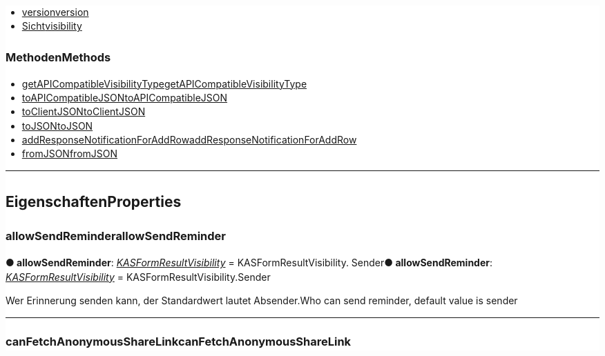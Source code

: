 * [<span data-ttu-id="40ec8-125">version</span><span class="sxs-lookup"><span data-stu-id="40ec8-125">version</span></span>](kasclient.kasform.md#version)
* [<span data-ttu-id="40ec8-126">Sicht</span><span class="sxs-lookup"><span data-stu-id="40ec8-126">visibility</span></span>](kasclient.kasform.md#visibility)
### <a name="methods"></a><span data-ttu-id="40ec8-127">Methoden</span><span class="sxs-lookup"><span data-stu-id="40ec8-127">Methods</span></span>

* [<span data-ttu-id="40ec8-128">getAPICompatibleVisibilityType</span><span class="sxs-lookup"><span data-stu-id="40ec8-128">getAPICompatibleVisibilityType</span></span>](kasclient.kasform.md#getapicompatiblevisibilitytype)
* [<span data-ttu-id="40ec8-129">toAPICompatibleJSON</span><span class="sxs-lookup"><span data-stu-id="40ec8-129">toAPICompatibleJSON</span></span>](kasclient.kasform.md#toapicompatiblejson)
* [<span data-ttu-id="40ec8-130">toClientJSON</span><span class="sxs-lookup"><span data-stu-id="40ec8-130">toClientJSON</span></span>](kasclient.kasform.md#toclientjson)
* [<span data-ttu-id="40ec8-131">toJSON</span><span class="sxs-lookup"><span data-stu-id="40ec8-131">toJSON</span></span>](kasclient.kasform.md#tojson)
* [<span data-ttu-id="40ec8-132">addResponseNotificationForAddRow</span><span class="sxs-lookup"><span data-stu-id="40ec8-132">addResponseNotificationForAddRow</span></span>](kasclient.kasform.md#addresponsenotificationforaddrow)
* [<span data-ttu-id="40ec8-133">fromJSON</span><span class="sxs-lookup"><span data-stu-id="40ec8-133">fromJSON</span></span>](kasclient.kasform.md#fromjson)

---

## <a name="properties"></a><span data-ttu-id="40ec8-134">Eigenschaften</span><span class="sxs-lookup"><span data-stu-id="40ec8-134">Properties</span></span>

<a id="allowsendreminder"></a>

###  <a name="allowsendreminder"></a><span data-ttu-id="40ec8-135">allowSendReminder</span><span class="sxs-lookup"><span data-stu-id="40ec8-135">allowSendReminder</span></span>

<span data-ttu-id="40ec8-136">**● allowSendReminder**: *[KASFormResultVisibility](../enums/kasclient.kasformresultvisibility.md)* = KASFormResultVisibility. Sender</span><span class="sxs-lookup"><span data-stu-id="40ec8-136">**● allowSendReminder**: *[KASFormResultVisibility](../enums/kasclient.kasformresultvisibility.md)* =  KASFormResultVisibility.Sender</span></span>

<span data-ttu-id="40ec8-137">Wer Erinnerung senden kann, der Standardwert lautet Absender.</span><span class="sxs-lookup"><span data-stu-id="40ec8-137">Who can send reminder, default value is sender</span></span>

___
<a id="canfetchanonymoussharelink"></a>

###  <a name="canfetchanonymoussharelink"></a><span data-ttu-id="40ec8-138">canFetchAnonymousShareLink</span><span class="sxs-lookup"><span data-stu-id="40ec8-138">canFetchAnonymousShareLink</span></span>
